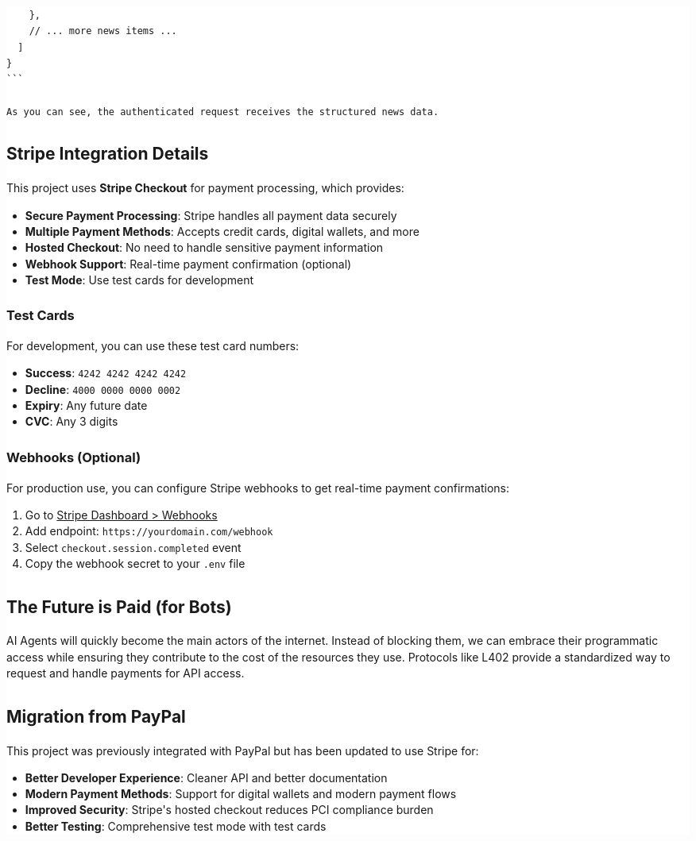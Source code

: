         },
        // ... more news items ... 
      ]
    }
    ```

    As you can see, the authenticated request receives the structured news data.

## Stripe Integration Details

This project uses **Stripe Checkout** for payment processing, which provides:

- **Secure Payment Processing**: Stripe handles all payment data securely
- **Multiple Payment Methods**: Accepts credit cards, digital wallets, and more
- **Hosted Checkout**: No need to handle sensitive payment information
- **Webhook Support**: Real-time payment confirmation (optional)
- **Test Mode**: Use test cards for development

### Test Cards

For development, you can use these test card numbers:
- **Success**: `4242 4242 4242 4242`
- **Decline**: `4000 0000 0000 0002`
- **Expiry**: Any future date
- **CVC**: Any 3 digits

### Webhooks (Optional)

For production use, you can configure Stripe webhooks to get real-time payment confirmations:
1. Go to [Stripe Dashboard > Webhooks](https://dashboard.stripe.com/webhooks)
2. Add endpoint: `https://yourdomain.com/webhook`
3. Select `checkout.session.completed` event
4. Copy the webhook secret to your `.env` file

## The Future is Paid (for Bots)

AI Agents will quickly become the main actors of the internet. Instead of blocking them, we can embrace their programmatic access while ensuring they contribute to the cost of the resources they use. Protocols like L402 provide a standardized way to request and handle payments for API access.

## Migration from PayPal

This project was previously integrated with PayPal but has been updated to use Stripe for:
- **Better Developer Experience**: Cleaner API and better documentation
- **Modern Payment Methods**: Support for digital wallets and modern payment flows
- **Improved Security**: Stripe's hosted checkout reduces PCI compliance burden
- **Better Testing**: Comprehensive test mode with test cards